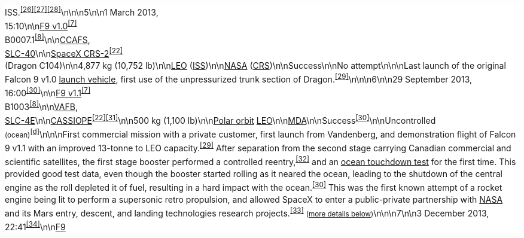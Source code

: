 ISS.<sup class="reference" id="cite_ref-OrbcommTotalLoss_32-0"><a href="#cite_note-OrbcommTotalLoss-32">[26]</a></sup><sup class="reference" id="cite_ref-sn20121011_33-0"><a href="#cite_note-sn20121011-33">[27]</a></sup><sup class="reference" id="cite_ref-34"><a href="#cite_note-34">[28]</a></sup>\n</td></tr>\n<tr>\n<th rowspan="2" scope="row" style="text-align:center;">5\n</th>\n<td>1 March 2013,<br/>15:10\n</td>\n<td><a href="/wiki/Falcon_9_v1.0" title="Falcon 9 v1.0">F9 v1.0</a><sup class="reference" id="cite_ref-MuskMay2012_13-4"><a href="#cite_note-MuskMay2012-13">[7]</a></sup><br/>B0007.1<sup class="reference" id="cite_ref-block_numbers_14-4"><a href="#cite_note-block_numbers-14">[8]</a></sup>\n</td>\n<td><a href="/wiki/Cape_Canaveral_Space_Force_Station" title="Cape Canaveral Space Force Station">CCAFS</a>,<br/><a href="/wiki/Cape_Canaveral_Space_Launch_Complex_40" title="Cape Canaveral Space Launch Complex 40">SLC-40</a>\n</td>\n<td><a href="/wiki/SpaceX_CRS-2" title="SpaceX CRS-2">SpaceX CRS-2</a><sup class="reference" id="cite_ref-sxManifest20120925_28-1"><a href="#cite_note-sxManifest20120925-28">[22]</a></sup><br/>(Dragon C104)\n</td>\n<td>4,877 kg (10,752 lb)\n</td>\n<td><a href="/wiki/Low_Earth_orbit" title="Low Earth orbit">LEO</a> (<a class="mw-redirect" href="/wiki/ISS" title="ISS">ISS</a>)\n</td>\n<td><a href="/wiki/NASA" title="NASA">NASA</a> (<a href="/wiki/Commercial_Resupply_Services" title="Commercial Resupply Services">CRS</a>)\n</td>\n<td class="table-success" style="background: #9EFF9E; vertical-align: middle; text-align: center;">Success\n</td>\n<td class="table-noAttempt" style="background: #EEE; vertical-align: middle; white-space: nowrap; text-align: center;">No attempt\n</td></tr>\n<tr>\n<td colspan="9">Last launch of the original Falcon 9 v1.0 <a href="/wiki/Launch_vehicle" title="Launch vehicle">launch vehicle</a>, first use of the unpressurized trunk section of Dragon.<sup class="reference" id="cite_ref-sxf9_20110321_35-0"><a href="#cite_note-sxf9_20110321-35">[29]</a></sup>\n</td></tr>\n<tr>\n<th rowspan="2" scope="row" style="text-align:center;">6\n</th>\n<td>29 September 2013,<br/>16:00<sup class="reference" id="cite_ref-pa20130930_36-0"><a href="#cite_note-pa20130930-36">[30]</a></sup>\n</td>\n<td><a href="/wiki/Falcon_9_v1.1" title="Falcon 9 v1.1">F9 v1.1</a><sup class="reference" id="cite_ref-MuskMay2012_13-5"><a href="#cite_note-MuskMay2012-13">[7]</a></sup><br/>B1003<sup class="reference" id="cite_ref-block_numbers_14-5"><a href="#cite_note-block_numbers-14">[8]</a></sup>\n</td>\n<td><a class="mw-redirect" href="/wiki/Vandenberg_Air_Force_Base" title="Vandenberg Air Force Base">VAFB</a>,<br/><a href="/wiki/Vandenberg_Space_Launch_Complex_4" title="Vandenberg Space Launch Complex 4">SLC-4E</a>\n</td>\n<td><a href="/wiki/CASSIOPE" title="CASSIOPE">CASSIOPE</a><sup class="reference" id="cite_ref-sxManifest20120925_28-2"><a href="#cite_note-sxManifest20120925-28">[22]</a></sup><sup class="reference" id="cite_ref-CASSIOPE_MDA_37-0"><a href="#cite_note-CASSIOPE_MDA-37">[31]</a></sup>\n</td>\n<td>500 kg (1,100 lb)\n</td>\n<td><a href="/wiki/Polar_orbit" title="Polar orbit">Polar orbit</a> <a href="/wiki/Low_Earth_orbit" title="Low Earth orbit">LEO</a>\n</td>\n<td><a href="/wiki/Maxar_Technologies" title="Maxar Technologies">MDA</a>\n</td>\n<td class="table-success" style="background: #9EFF9E; vertical-align: middle; text-align: center;">Success<sup class="reference" id="cite_ref-pa20130930_36-1"><a href="#cite_note-pa20130930-36">[30]</a></sup>\n</td>\n<td class="table-no2" style="background: #FFE3E3; color: black; vertical-align: middle; text-align: center;">Uncontrolled<br/><small>(ocean)</small><sup class="reference" id="cite_ref-ocean_landing_38-0"><a href="#cite_note-ocean_landing-38">[d]</a></sup>\n</td></tr>\n<tr>\n<td colspan="9">First commercial mission with a private customer, first launch from Vandenberg, and demonstration flight of Falcon 9 v1.1 with an improved 13-tonne to LEO capacity.<sup class="reference" id="cite_ref-sxf9_20110321_35-1"><a href="#cite_note-sxf9_20110321-35">[29]</a></sup> After separation from the second stage carrying Canadian commercial and scientific satellites, the first stage booster performed a controlled reentry,<sup class="reference" id="cite_ref-39"><a href="#cite_note-39">[32]</a></sup> and an <a href="/wiki/Falcon_9_first-stage_landing_tests" title="Falcon 9 first-stage landing tests">ocean touchdown test</a> for the first time. This provided good test data, even though the booster started rolling as it neared the ocean, leading to the shutdown of the central engine as the roll depleted it of fuel, resulting in a hard impact with the ocean.<sup class="reference" id="cite_ref-pa20130930_36-2"><a href="#cite_note-pa20130930-36">[30]</a></sup> This was the first known attempt of a rocket engine being lit to perform a supersonic retro propulsion, and allowed SpaceX to enter a public-private partnership with <a href="/wiki/NASA" title="NASA">NASA</a> and its Mars entry, descent, and landing technologies research projects.<sup class="reference" id="cite_ref-40"><a href="#cite_note-40">[33]</a></sup> <small>(<a href="#Maiden_flight_of_v1.1">more details below</a>)</small>\n</td></tr>\n<tr>\n<th rowspan="2" scope="row" style="text-align:center;">7\n</th>\n<td>3 December 2013,<br/>22:41<sup class="reference" id="cite_ref-sfn_wwls20130624_41-0"><a href="#cite_note-sfn_wwls20130624-41">[34]</a></sup>\n</td>\n<td><a href="/wiki/Falcon_9_v1.1" title="Falcon 9 v1.1">F9